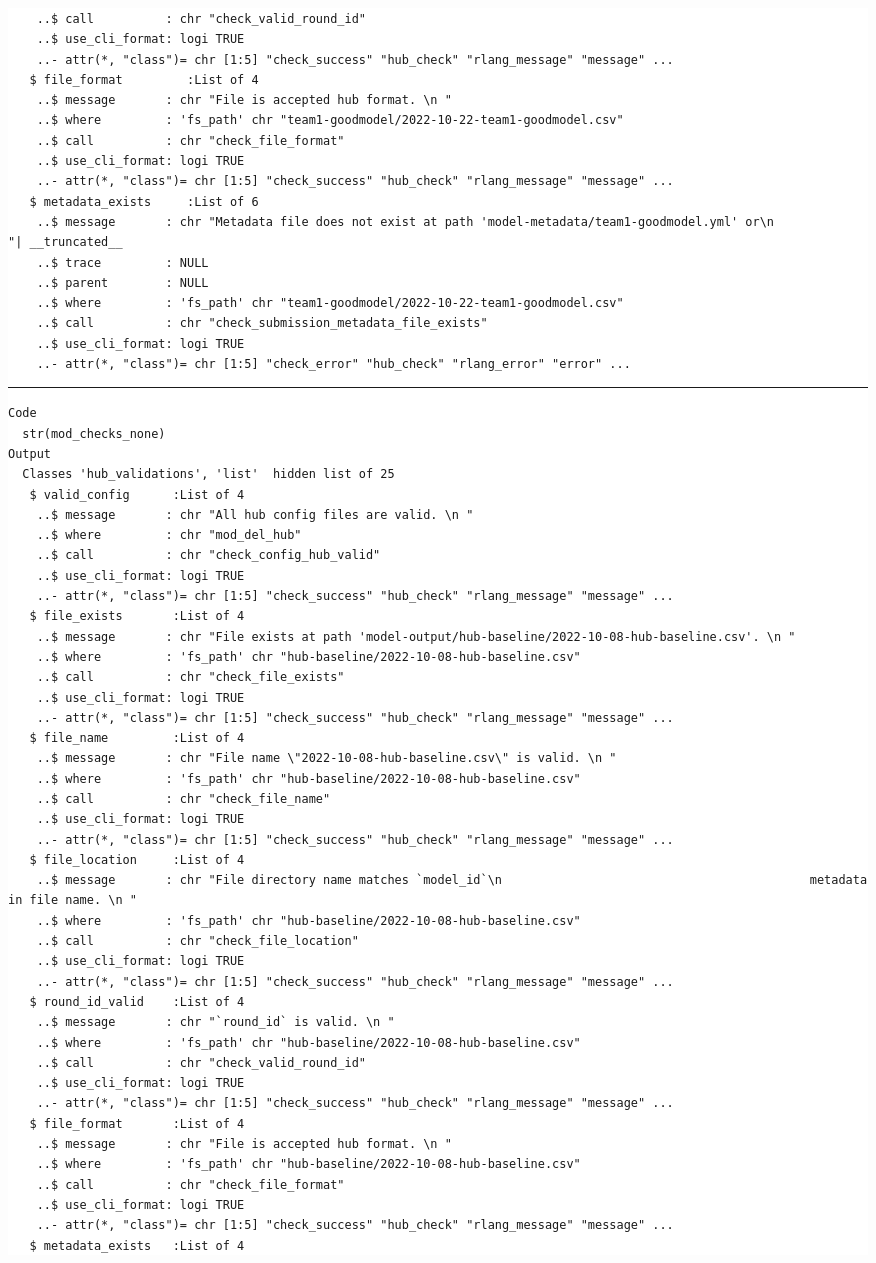         ..$ call          : chr "check_valid_round_id"
        ..$ use_cli_format: logi TRUE
        ..- attr(*, "class")= chr [1:5] "check_success" "hub_check" "rlang_message" "message" ...
       $ file_format         :List of 4
        ..$ message       : chr "File is accepted hub format. \n "
        ..$ where         : 'fs_path' chr "team1-goodmodel/2022-10-22-team1-goodmodel.csv"
        ..$ call          : chr "check_file_format"
        ..$ use_cli_format: logi TRUE
        ..- attr(*, "class")= chr [1:5] "check_success" "hub_check" "rlang_message" "message" ...
       $ metadata_exists     :List of 6
        ..$ message       : chr "Metadata file does not exist at path 'model-metadata/team1-goodmodel.yml' or\n                                 "| __truncated__
        ..$ trace         : NULL
        ..$ parent        : NULL
        ..$ where         : 'fs_path' chr "team1-goodmodel/2022-10-22-team1-goodmodel.csv"
        ..$ call          : chr "check_submission_metadata_file_exists"
        ..$ use_cli_format: logi TRUE
        ..- attr(*, "class")= chr [1:5] "check_error" "hub_check" "rlang_error" "error" ...

---

    Code
      str(mod_checks_none)
    Output
      Classes 'hub_validations', 'list'  hidden list of 25
       $ valid_config      :List of 4
        ..$ message       : chr "All hub config files are valid. \n "
        ..$ where         : chr "mod_del_hub"
        ..$ call          : chr "check_config_hub_valid"
        ..$ use_cli_format: logi TRUE
        ..- attr(*, "class")= chr [1:5] "check_success" "hub_check" "rlang_message" "message" ...
       $ file_exists       :List of 4
        ..$ message       : chr "File exists at path 'model-output/hub-baseline/2022-10-08-hub-baseline.csv'. \n "
        ..$ where         : 'fs_path' chr "hub-baseline/2022-10-08-hub-baseline.csv"
        ..$ call          : chr "check_file_exists"
        ..$ use_cli_format: logi TRUE
        ..- attr(*, "class")= chr [1:5] "check_success" "hub_check" "rlang_message" "message" ...
       $ file_name         :List of 4
        ..$ message       : chr "File name \"2022-10-08-hub-baseline.csv\" is valid. \n "
        ..$ where         : 'fs_path' chr "hub-baseline/2022-10-08-hub-baseline.csv"
        ..$ call          : chr "check_file_name"
        ..$ use_cli_format: logi TRUE
        ..- attr(*, "class")= chr [1:5] "check_success" "hub_check" "rlang_message" "message" ...
       $ file_location     :List of 4
        ..$ message       : chr "File directory name matches `model_id`\n                                           metadata in file name. \n "
        ..$ where         : 'fs_path' chr "hub-baseline/2022-10-08-hub-baseline.csv"
        ..$ call          : chr "check_file_location"
        ..$ use_cli_format: logi TRUE
        ..- attr(*, "class")= chr [1:5] "check_success" "hub_check" "rlang_message" "message" ...
       $ round_id_valid    :List of 4
        ..$ message       : chr "`round_id` is valid. \n "
        ..$ where         : 'fs_path' chr "hub-baseline/2022-10-08-hub-baseline.csv"
        ..$ call          : chr "check_valid_round_id"
        ..$ use_cli_format: logi TRUE
        ..- attr(*, "class")= chr [1:5] "check_success" "hub_check" "rlang_message" "message" ...
       $ file_format       :List of 4
        ..$ message       : chr "File is accepted hub format. \n "
        ..$ where         : 'fs_path' chr "hub-baseline/2022-10-08-hub-baseline.csv"
        ..$ call          : chr "check_file_format"
        ..$ use_cli_format: logi TRUE
        ..- attr(*, "class")= chr [1:5] "check_success" "hub_check" "rlang_message" "message" ...
       $ metadata_exists   :List of 4